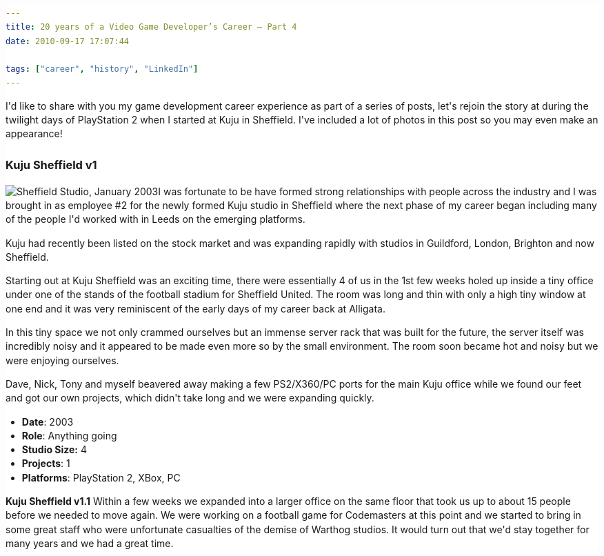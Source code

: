 ```yaml
---
title: 20 years of a Video Game Developer’s Career – Part 4
date: 2010-09-17 17:07:44

tags: ["career", "history", "LinkedIn"]
---
```


I'd like to share with you my game development career experience as part
of a series of posts, let's rejoin the story at during the twilight days
of PlayStation 2 when I started at Kuju in Sheffield. I've included a
lot of photos in this post so you may even make an appearance!

### Kuju Sheffield v1

![](/assets/img/Sheffield-Studio-January-2003-150x150.jpg "Sheffield Studio, January 2003")I
was fortunate to be have formed strong relationships with people across
the industry and I was brought in as employee \#2 for the newly formed
Kuju studio in Sheffield where the next phase of my career began
including many of the people I'd worked with in Leeds on the emerging
platforms.

Kuju had recently been listed on the stock market and was expanding
rapidly with studios in Guildford, London, Brighton and now Sheffield.

Starting out at Kuju Sheffield was an exciting time, there were
essentially 4 of us in the 1st few weeks holed up inside a tiny office
under one of the stands of the football stadium for Sheffield United.
The room was long and thin with only a high tiny window at one end and
it was very reminiscent of the early days of my career back at Alligata.

In this tiny space we not only crammed ourselves but an immense server
rack that was built for the future, the server itself was incredibly
noisy and it appeared to be made even more so by the small environment.
The room soon became hot and noisy but we were enjoying ourselves.

Dave, Nick, Tony and myself beavered away making a few PS2/X360/PC ports
for the main Kuju office while we found our feet and got our own
projects, which didn't take long and we were expanding quickly.

- **Date**: 2003
- **Role**: Anything going
- **Studio Size:** 4
- **Projects**: 1
- **Platforms**: PlayStation 2, XBox, PC

**Kuju Sheffield v1.1**
Within a few weeks we expanded into a larger office on the same floor
that took us up to about 15 people before we needed to move again. We
were working on a football game for Codemasters at this point and we
started to bring in some great staff who were unfortunate casualties of
the demise of Warthog studios. It would turn out that we'd stay together
for many years and we had a great time.
